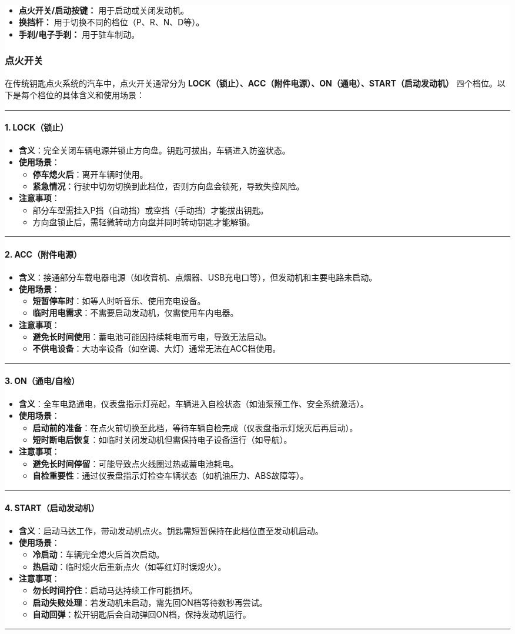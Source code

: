 * **点火开关/启动按键：** 用于启动或关闭发动机。
* **换挡杆：** 用于切换不同的档位（P、R、N、D等）。
* **手刹/电子手刹：** 用于驻车制动。

### 点火开关

在传统钥匙点火系统的汽车中，点火开关通常分为 **LOCK（锁止）、ACC（附件电源）、ON（通电）、START（启动发动机）** 四个档位。以下是每个档位的具体含义和使用场景：

---

#### **1. LOCK（锁止）**

- **含义**：完全关闭车辆电源并锁止方向盘。钥匙可拔出，车辆进入防盗状态。
- **使用场景**：
  - **停车熄火后**：离开车辆时使用。
  - **紧急情况**：行驶中切勿切换到此档位，否则方向盘会锁死，导致失控风险。
- **注意事项**：
  - 部分车型需挂入P挡（自动挡）或空挡（手动挡）才能拔出钥匙。
  - 方向盘锁止后，需轻微转动方向盘并同时转动钥匙才能解锁。

---

#### **2. ACC（附件电源）**

- **含义**：接通部分车载电器电源（如收音机、点烟器、USB充电口等），但发动机和主要电路未启动。
- **使用场景**：
  - **短暂停车时**：如等人时听音乐、使用充电设备。
  - **临时用电需求**：不需要启动发动机，仅需使用车内电器。
- **注意事项**：
  - **避免长时间使用**：蓄电池可能因持续耗电而亏电，导致无法启动。
  - **不供电设备**：大功率设备（如空调、大灯）通常无法在ACC档使用。

---

#### **3. ON（通电/自检）**

- **含义**：全车电路通电，仪表盘指示灯亮起，车辆进入自检状态（如油泵预工作、安全系统激活）。
- **使用场景**：
  - **启动前的准备**：在点火前切换至此档，等待车辆自检完成（仪表盘指示灯熄灭后再启动）。
  - **短时断电后恢复**：如临时关闭发动机但需保持电子设备运行（如导航）。
- **注意事项**：
  - **避免长时间停留**：可能导致点火线圈过热或蓄电池耗电。
  - **自检重要性**：通过仪表盘指示灯检查车辆状态（如机油压力、ABS故障等）。

---

#### **4. START（启动发动机）**

- **含义**：启动马达工作，带动发动机点火。钥匙需短暂保持在此档位直至发动机启动。
- **使用场景**：
  - **冷启动**：车辆完全熄火后首次启动。
  - **热启动**：临时熄火后重新点火（如等红灯时误熄火）。
- **注意事项**：
  - **勿长时间拧住**：启动马达持续工作可能损坏。
  - **启动失败处理**：若发动机未启动，需先回ON档等待数秒再尝试。
  - **自动回弹**：松开钥匙后会自动弹回ON档，保持发动机运行。

---